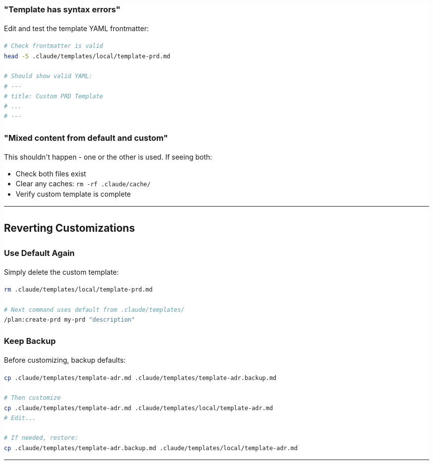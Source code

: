 ### "Template has syntax errors"

Edit and test the template YAML frontmatter:

```bash
# Check frontmatter is valid
head -5 .claude/templates/local/template-prd.md

# Should show valid YAML:
# ---
# title: Custom PRD Template
# ...
# ---
```

### "Mixed content from default and custom"

This shouldn't happen - one or the other is used. If seeing both:

- Check both files exist
- Clear any caches: `rm -rf .claude/cache/`
- Verify custom template is complete

---

## Reverting Customizations

### Use Default Again

Simply delete the custom template:

```bash
rm .claude/templates/local/template-prd.md

# Next command uses default from .claude/templates/
/plan:create-prd my-prd "description"
```

### Keep Backup

Before customizing, backup defaults:

```bash
cp .claude/templates/template-adr.md .claude/templates/template-adr.backup.md

# Then customize
cp .claude/templates/template-adr.md .claude/templates/local/template-adr.md
# Edit...

# If needed, restore:
cp .claude/templates/template-adr.backup.md .claude/templates/local/template-adr.md
```

---
